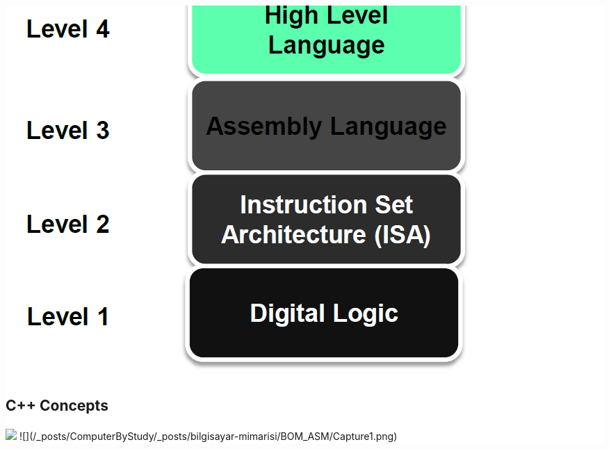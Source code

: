 ![](/_posts/ComputerByStudy/_posts/bilgisayar-mimarisi/BOM_ASM/Capture.png)

## C++ Concepts

<img class="card-img-top" src="{{site.url}}/assets\img\posts\ComputerByStudy\Bilgisayar-Mimarisi\BOM_ASM/Capture1.png">
![](/_posts/ComputerByStudy/_posts/bilgisayar-mimarisi/BOM_ASM/Capture1.png)
